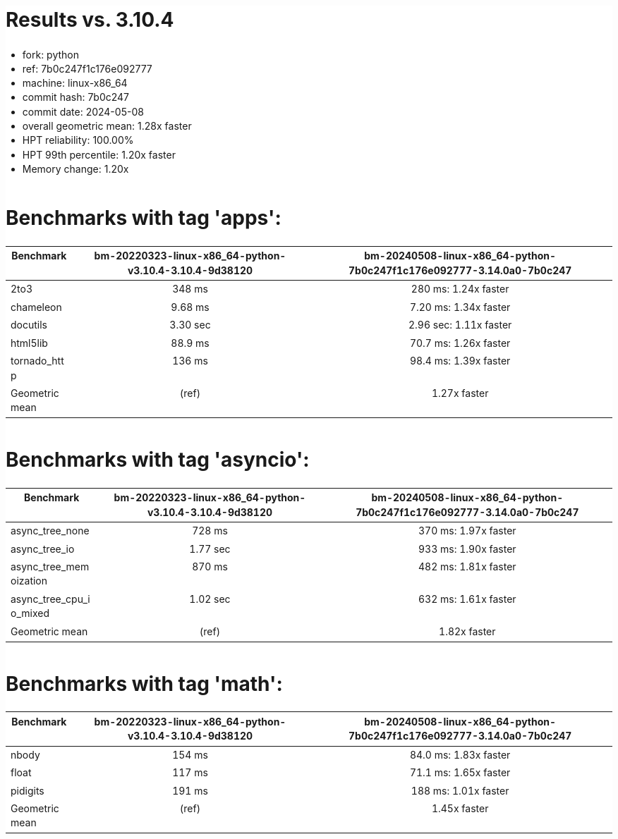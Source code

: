 # Results vs. 3.10.4

- fork: python
- ref: 7b0c247f1c176e092777
- machine: linux-x86_64
- commit hash: 7b0c247
- commit date: 2024-05-08
- overall geometric mean: 1.28x faster
- HPT reliability: 100.00%
- HPT 99th percentile: 1.20x faster
- Memory change: 1.20x

Benchmarks with tag 'apps':
===========================

| Benchmark      | bm-20220323-linux-x86_64-python-v3.10.4-3.10.4-9d38120 | bm-20240508-linux-x86_64-python-7b0c247f1c176e092777-3.14.0a0-7b0c247 |
|----------------|:------------------------------------------------------:|:---------------------------------------------------------------------:|
| 2to3           | 348 ms                                                 | 280 ms: 1.24x faster                                                  |
| chameleon      | 9.68 ms                                                | 7.20 ms: 1.34x faster                                                 |
| docutils       | 3.30 sec                                               | 2.96 sec: 1.11x faster                                                |
| html5lib       | 88.9 ms                                                | 70.7 ms: 1.26x faster                                                 |
| tornado_http   | 136 ms                                                 | 98.4 ms: 1.39x faster                                                 |
| Geometric mean | (ref)                                                  | 1.27x faster                                                          |

Benchmarks with tag 'asyncio':
==============================

| Benchmark               | bm-20220323-linux-x86_64-python-v3.10.4-3.10.4-9d38120 | bm-20240508-linux-x86_64-python-7b0c247f1c176e092777-3.14.0a0-7b0c247 |
|-------------------------|:------------------------------------------------------:|:---------------------------------------------------------------------:|
| async_tree_none         | 728 ms                                                 | 370 ms: 1.97x faster                                                  |
| async_tree_io           | 1.77 sec                                               | 933 ms: 1.90x faster                                                  |
| async_tree_memoization  | 870 ms                                                 | 482 ms: 1.81x faster                                                  |
| async_tree_cpu_io_mixed | 1.02 sec                                               | 632 ms: 1.61x faster                                                  |
| Geometric mean          | (ref)                                                  | 1.82x faster                                                          |

Benchmarks with tag 'math':
===========================

| Benchmark      | bm-20220323-linux-x86_64-python-v3.10.4-3.10.4-9d38120 | bm-20240508-linux-x86_64-python-7b0c247f1c176e092777-3.14.0a0-7b0c247 |
|----------------|:------------------------------------------------------:|:---------------------------------------------------------------------:|
| nbody          | 154 ms                                                 | 84.0 ms: 1.83x faster                                                 |
| float          | 117 ms                                                 | 71.1 ms: 1.65x faster                                                 |
| pidigits       | 191 ms                                                 | 188 ms: 1.01x faster                                                  |
| Geometric mean | (ref)                                                  | 1.45x faster                                                          |
